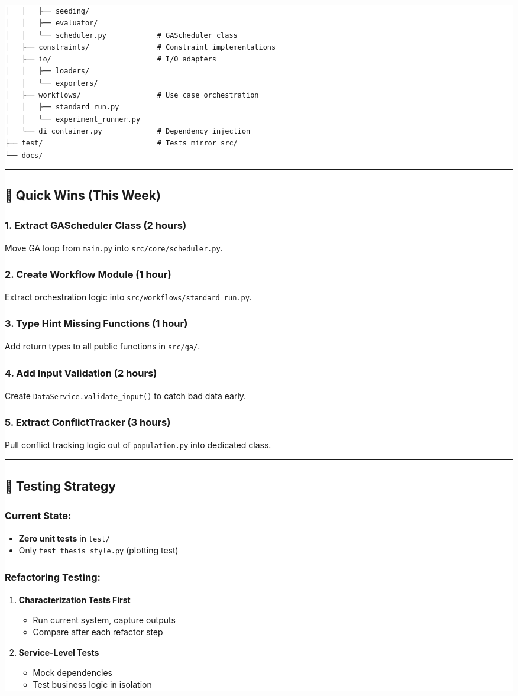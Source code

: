 ```
│   │   ├── seeding/
│   │   ├── evaluator/
│   │   └── scheduler.py            # GAScheduler class
│   ├── constraints/                # Constraint implementations
│   ├── io/                         # I/O adapters
│   │   ├── loaders/
│   │   └── exporters/
│   ├── workflows/                  # Use case orchestration
│   │   ├── standard_run.py
│   │   └── experiment_runner.py
│   └── di_container.py             # Dependency injection
├── test/                           # Tests mirror src/
└── docs/
```

---

## 🎯 Quick Wins (This Week)

### 1. **Extract GAScheduler Class** (2 hours)
Move GA loop from `main.py` into `src/core/scheduler.py`.

### 2. **Create Workflow Module** (1 hour)
Extract orchestration logic into `src/workflows/standard_run.py`.

### 3. **Type Hint Missing Functions** (1 hour)
Add return types to all public functions in `src/ga/`.

### 4. **Add Input Validation** (2 hours)
Create `DataService.validate_input()` to catch bad data early.

### 5. **Extract ConflictTracker** (3 hours)
Pull conflict tracking logic out of `population.py` into dedicated class.

---

## 🧪 Testing Strategy

### Current State:
- **Zero unit tests** in `test/`
- Only `test_thesis_style.py` (plotting test)

### Refactoring Testing:
1. **Characterization Tests First**
   - Run current system, capture outputs
   - Compare after each refactor step

2. **Service-Level Tests**
   - Mock dependencies
   - Test business logic in isolation
